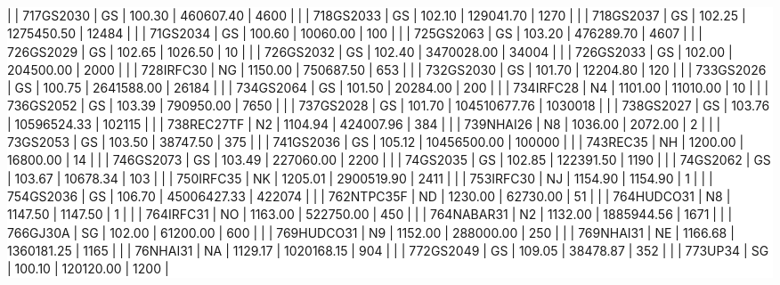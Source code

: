 |  | 717GS2030 | GS | 100.30 | 460607.40 | 4600 |
|  | 718GS2033 | GS | 102.10 | 129041.70 | 1270 |
|  | 718GS2037 | GS | 102.25 | 1275450.50 | 12484 |
|  | 71GS2034 | GS | 100.60 | 10060.00 | 100 |
|  | 725GS2063 | GS | 103.20 | 476289.70 | 4607 |
|  | 726GS2029 | GS | 102.65 | 1026.50 | 10 |
|  | 726GS2032 | GS | 102.40 | 3470028.00 | 34004 |
|  | 726GS2033 | GS | 102.00 | 204500.00 | 2000 |
|  | 728IRFC30 | NG | 1150.00 | 750687.50 | 653 |
|  | 732GS2030 | GS | 101.70 | 12204.80 | 120 |
|  | 733GS2026 | GS | 100.75 | 2641588.00 | 26184 |
|  | 734GS2064 | GS | 101.50 | 20284.00 | 200 |
|  | 734IRFC28 | N4 | 1101.00 | 11010.00 | 10 |
|  | 736GS2052 | GS | 103.39 | 790950.00 | 7650 |
|  | 737GS2028 | GS | 101.70 | 104510677.76 | 1030018 |
|  | 738GS2027 | GS | 103.76 | 10596524.33 | 102115 |
|  | 738REC27TF | N2 | 1104.94 | 424007.96 | 384 |
|  | 739NHAI26 | N8 | 1036.00 | 2072.00 | 2 |
|  | 73GS2053 | GS | 103.50 | 38747.50 | 375 |
|  | 741GS2036 | GS | 105.12 | 10456500.00 | 100000 |
|  | 743REC35 | NH | 1200.00 | 16800.00 | 14 |
|  | 746GS2073 | GS | 103.49 | 227060.00 | 2200 |
|  | 74GS2035 | GS | 102.85 | 122391.50 | 1190 |
|  | 74GS2062 | GS | 103.67 | 10678.34 | 103 |
|  | 750IRFC35 | NK | 1205.01 | 2900519.90 | 2411 |
|  | 753IRFC30 | NJ | 1154.90 | 1154.90 | 1 |
|  | 754GS2036 | GS | 106.70 | 45006427.33 | 422074 |
|  | 762NTPC35F | ND | 1230.00 | 62730.00 | 51 |
|  | 764HUDCO31 | N8 | 1147.50 | 1147.50 | 1 |
|  | 764IRFC31 | NO | 1163.00 | 522750.00 | 450 |
|  | 764NABAR31 | N2 | 1132.00 | 1885944.56 | 1671 |
|  | 766GJ30A | SG | 102.00 | 61200.00 | 600 |
|  | 769HUDCO31 | N9 | 1152.00 | 288000.00 | 250 |
|  | 769NHAI31 | NE | 1166.68 | 1360181.25 | 1165 |
|  | 76NHAI31 | NA | 1129.17 | 1020168.15 | 904 |
|  | 772GS2049 | GS | 109.05 | 38478.87 | 352 |
|  | 773UP34 | SG | 100.10 | 120120.00 | 1200 |